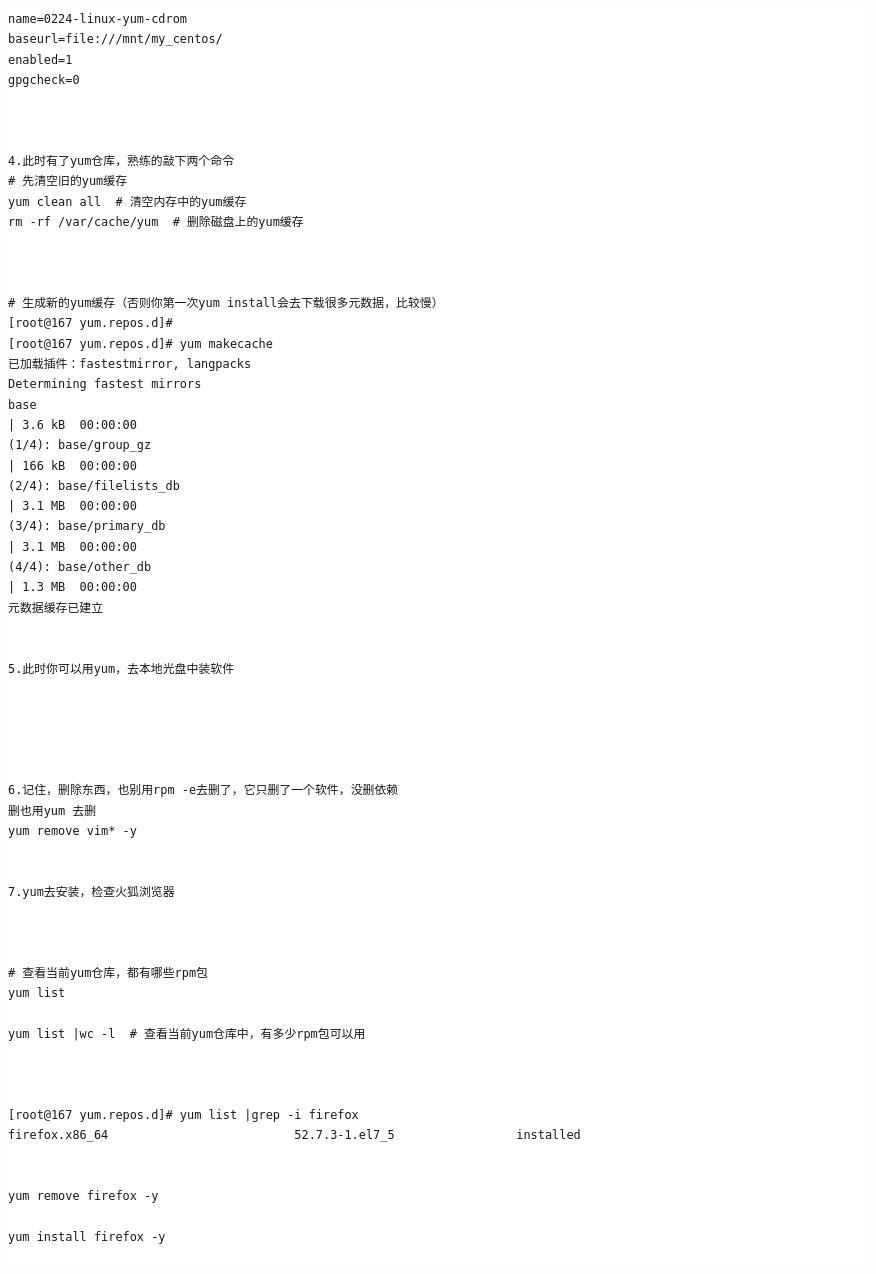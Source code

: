 ```
name=0224-linux-yum-cdrom
baseurl=file:///mnt/my_centos/
enabled=1
gpgcheck=0



4.此时有了yum仓库，熟练的敲下两个命令
# 先清空旧的yum缓存
yum clean all  # 清空内存中的yum缓存
rm -rf /var/cache/yum  # 删除磁盘上的yum缓存



# 生成新的yum缓存（否则你第一次yum install会去下载很多元数据，比较慢）
[root@167 yum.repos.d]# 
[root@167 yum.repos.d]# yum makecache
已加载插件：fastestmirror, langpacks
Determining fastest mirrors
base                                                                                                                                                            | 3.6 kB  00:00:00     
(1/4): base/group_gz                                                                                                                                            | 166 kB  00:00:00     
(2/4): base/filelists_db                                                                                                                                        | 3.1 MB  00:00:00     
(3/4): base/primary_db                                                                                                                                          | 3.1 MB  00:00:00     
(4/4): base/other_db                                                                                                                                            | 1.3 MB  00:00:00     
元数据缓存已建立


5.此时你可以用yum，去本地光盘中装软件 





6.记住，删除东西，也别用rpm -e去删了，它只删了一个软件，没删依赖
删也用yum 去删
yum remove vim* -y


7.yum去安装，检查火狐浏览器



# 查看当前yum仓库，都有哪些rpm包
yum list

yum list |wc -l  # 查看当前yum仓库中，有多少rpm包可以用



[root@167 yum.repos.d]# yum list |grep -i firefox
firefox.x86_64                          52.7.3-1.el7_5                 installed


yum remove firefox -y

yum install firefox -y 


```